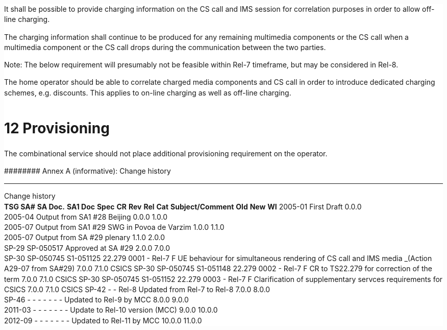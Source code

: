 It shall be possible to provide charging information on the CS call and
IMS session for correlation purposes in order to allow off-line
charging.

The charging information shall continue to be produced for any remaining
multimedia components or the CS call when a multimedia component or the
CS call drops during the communication between the two parties.

Note: The below requirement will presumably not be feasible within Rel-7
timeframe, but may be considered in Rel-8.

The home operator should be able to correlate charged media components
and CS call in order to introduce dedicated charging schemes, e.g.
discounts. This applies to on-line charging as well as off-line
charging.

12 Provisioning
===============

The combinational service should not place additional provisioning
requirement on the operator.

######## Annex A (informative): Change history

  ---------------- ------------- ------------- ---------- -------- --------- --------- --------- ------------------------------------------------------------------------------------------------ --------- --------- --------
  Change history                                                                                                                                                                                                      
  **TSG SA\#**     **SA Doc.**   **SA1 Doc**   **Spec**   **CR**   **Rev**   **Rel**   **Cat**   **Subject/Comment**                                                                              **Old**   **New**   **WI**
  2005-01                                                                                        First Draft                                                                                                0.0.0     
  2005-04                                                                                        Output from SA1 \#28 Beijing                                                                     0.0.0     1.0.0     
  2005-07                                                                                        Output from SA1 \#29 SWG in Povoa de Varzim                                                      1.0.0     1.1.0     
  2005-07                                                                                        Output from SA \#29 plenary                                                                      1.1.0     2.0.0     
  SP-29            SP-050517                                                                     Approved at SA \#29                                                                              2.0.0     7.0.0     
  SP-30            SP-050745     S1-051125     22.279     0001     \-        Rel-7     F         UE behaviour for simultaneous rendering of CS call and IMS media \_(Action A29-07 from SA\#29)   7.0.0     7.1.0     CSICS
  SP-30            SP-050745     S1-051148     22.279     0002     \-        Rel-7     F         CR to TS22.279 for correction of the term                                                        7.0.0     7.1.0     CSICS
  SP-30            SP-050745     S1-051152     22.279     0003     \-        Rel-7     F         Clarification of supplementary servces requirements for CSICS                                    7.0.0     7.1.0     CSICS
  SP-42            \-            \-                                          Rel-8               Updated from Rel-7 to Rel-8                                                                      7.0.0     8.0.0     
  SP-46            \-            \-            \-         \-       \-        \-        \-        Updated to Rel-9 by MCC                                                                          8.0.0     9.0.0     
  2011-03          \-            \-            \-         \-       \-        \-        \-        Update to Rel-10 version (MCC)                                                                   9.0.0     10.0.0    
  2012-09          \-            \-            \-         \-       \-        \-        \-        Updated to Rel-11 by MCC                                                                         10.0.0    11.0.0    